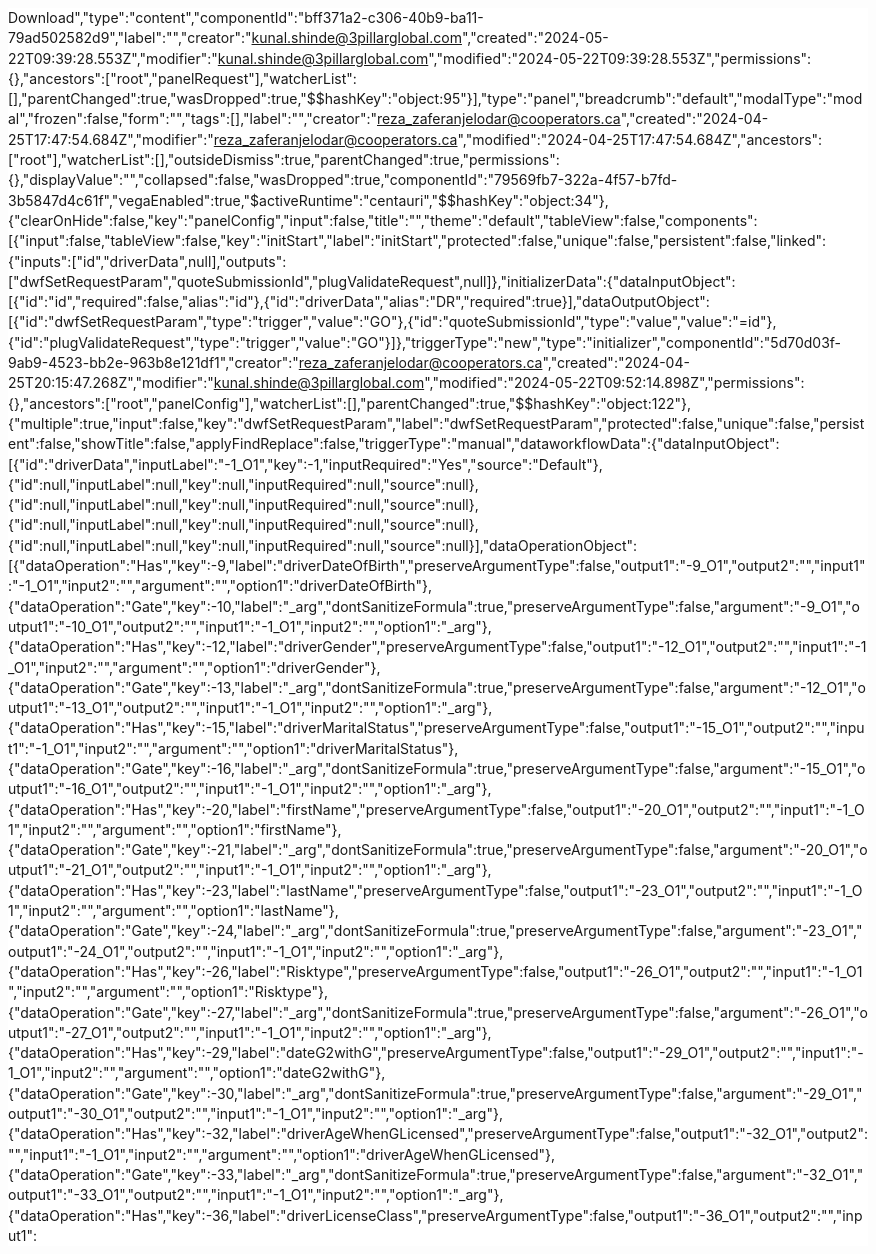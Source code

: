 Download","type":"content","componentId":"bff371a2-c306-40b9-ba11-79ad502582d9","label":"","creator":"kunal.shinde@3pillarglobal.com","created":"2024-05-22T09:39:28.553Z","modifier":"kunal.shinde@3pillarglobal.com","modified":"2024-05-22T09:39:28.553Z","permissions":{},"ancestors":["root","panelRequest"],"watcherList":[],"parentChanged":true,"wasDropped":true,"$$hashKey":"object:95"}],"type":"panel","breadcrumb":"default","modalType":"modal","frozen":false,"form":"","tags":[],"label":"","creator":"reza_zaferanjelodar@cooperators.ca","created":"2024-04-25T17:47:54.684Z","modifier":"reza_zaferanjelodar@cooperators.ca","modified":"2024-04-25T17:47:54.684Z","ancestors":["root"],"watcherList":[],"outsideDismiss":true,"parentChanged":true,"permissions":{},"displayValue":"","collapsed":false,"wasDropped":true,"componentId":"79569fb7-322a-4f57-b7fd-3b5847d4c61f","vegaEnabled":true,"$activeRuntime":"centauri","$$hashKey":"object:34"},{"clearOnHide":false,"key":"panelConfig","input":false,"title":"","theme":"default","tableView":false,"components":[{"input":false,"tableView":false,"key":"initStart","label":"initStart","protected":false,"unique":false,"persistent":false,"linked":{"inputs":["id","driverData",null],"outputs":["dwfSetRequestParam","quoteSubmissionId","plugValidateRequest",null]},"initializerData":{"dataInputObject":[{"id":"id","required":false,"alias":"id"},{"id":"driverData","alias":"DR","required":true}],"dataOutputObject":[{"id":"dwfSetRequestParam","type":"trigger","value":"GO"},{"id":"quoteSubmissionId","type":"value","value":"=id"},{"id":"plugValidateRequest","type":"trigger","value":"GO"}]},"triggerType":"new","type":"initializer","componentId":"5d70d03f-9ab9-4523-bb2e-963b8e121df1","creator":"reza_zaferanjelodar@cooperators.ca","created":"2024-04-25T20:15:47.268Z","modifier":"kunal.shinde@3pillarglobal.com","modified":"2024-05-22T09:52:14.898Z","permissions":{},"ancestors":["root","panelConfig"],"watcherList":[],"parentChanged":true,"$$hashKey":"object:122"},{"multiple":true,"input":false,"key":"dwfSetRequestParam","label":"dwfSetRequestParam","protected":false,"unique":false,"persistent":false,"showTitle":false,"applyFindReplace":false,"triggerType":"manual","dataworkflowData":{"dataInputObject":[{"id":"driverData","inputLabel":"-1_O1","key":-1,"inputRequired":"Yes","source":"Default"},{"id":null,"inputLabel":null,"key":null,"inputRequired":null,"source":null},{"id":null,"inputLabel":null,"key":null,"inputRequired":null,"source":null},{"id":null,"inputLabel":null,"key":null,"inputRequired":null,"source":null},{"id":null,"inputLabel":null,"key":null,"inputRequired":null,"source":null}],"dataOperationObject":[{"dataOperation":"Has","key":-9,"label":"driverDateOfBirth","preserveArgumentType":false,"output1":"-9_O1","output2":"","input1":"-1_O1","input2":"","argument":"","option1":"driverDateOfBirth"},{"dataOperation":"Gate","key":-10,"label":"_arg","dontSanitizeFormula":true,"preserveArgumentType":false,"argument":"-9_O1","output1":"-10_O1","output2":"","input1":"-1_O1","input2":"","option1":"_arg"},{"dataOperation":"Has","key":-12,"label":"driverGender","preserveArgumentType":false,"output1":"-12_O1","output2":"","input1":"-1_O1","input2":"","argument":"","option1":"driverGender"},{"dataOperation":"Gate","key":-13,"label":"_arg","dontSanitizeFormula":true,"preserveArgumentType":false,"argument":"-12_O1","output1":"-13_O1","output2":"","input1":"-1_O1","input2":"","option1":"_arg"},{"dataOperation":"Has","key":-15,"label":"driverMaritalStatus","preserveArgumentType":false,"output1":"-15_O1","output2":"","input1":"-1_O1","input2":"","argument":"","option1":"driverMaritalStatus"},{"dataOperation":"Gate","key":-16,"label":"_arg","dontSanitizeFormula":true,"preserveArgumentType":false,"argument":"-15_O1","output1":"-16_O1","output2":"","input1":"-1_O1","input2":"","option1":"_arg"},{"dataOperation":"Has","key":-20,"label":"firstName","preserveArgumentType":false,"output1":"-20_O1","output2":"","input1":"-1_O1","input2":"","argument":"","option1":"firstName"},{"dataOperation":"Gate","key":-21,"label":"_arg","dontSanitizeFormula":true,"preserveArgumentType":false,"argument":"-20_O1","output1":"-21_O1","output2":"","input1":"-1_O1","input2":"","option1":"_arg"},{"dataOperation":"Has","key":-23,"label":"lastName","preserveArgumentType":false,"output1":"-23_O1","output2":"","input1":"-1_O1","input2":"","argument":"","option1":"lastName"},{"dataOperation":"Gate","key":-24,"label":"_arg","dontSanitizeFormula":true,"preserveArgumentType":false,"argument":"-23_O1","output1":"-24_O1","output2":"","input1":"-1_O1","input2":"","option1":"_arg"},{"dataOperation":"Has","key":-26,"label":"Risktype","preserveArgumentType":false,"output1":"-26_O1","output2":"","input1":"-1_O1","input2":"","argument":"","option1":"Risktype"},{"dataOperation":"Gate","key":-27,"label":"_arg","dontSanitizeFormula":true,"preserveArgumentType":false,"argument":"-26_O1","output1":"-27_O1","output2":"","input1":"-1_O1","input2":"","option1":"_arg"},{"dataOperation":"Has","key":-29,"label":"dateG2withG","preserveArgumentType":false,"output1":"-29_O1","output2":"","input1":"-1_O1","input2":"","argument":"","option1":"dateG2withG"},{"dataOperation":"Gate","key":-30,"label":"_arg","dontSanitizeFormula":true,"preserveArgumentType":false,"argument":"-29_O1","output1":"-30_O1","output2":"","input1":"-1_O1","input2":"","option1":"_arg"},{"dataOperation":"Has","key":-32,"label":"driverAgeWhenGLicensed","preserveArgumentType":false,"output1":"-32_O1","output2":"","input1":"-1_O1","input2":"","argument":"","option1":"driverAgeWhenGLicensed"},{"dataOperation":"Gate","key":-33,"label":"_arg","dontSanitizeFormula":true,"preserveArgumentType":false,"argument":"-32_O1","output1":"-33_O1","output2":"","input1":"-1_O1","input2":"","option1":"_arg"},{"dataOperation":"Has","key":-36,"label":"driverLicenseClass","preserveArgumentType":false,"output1":"-36_O1","output2":"","input1":